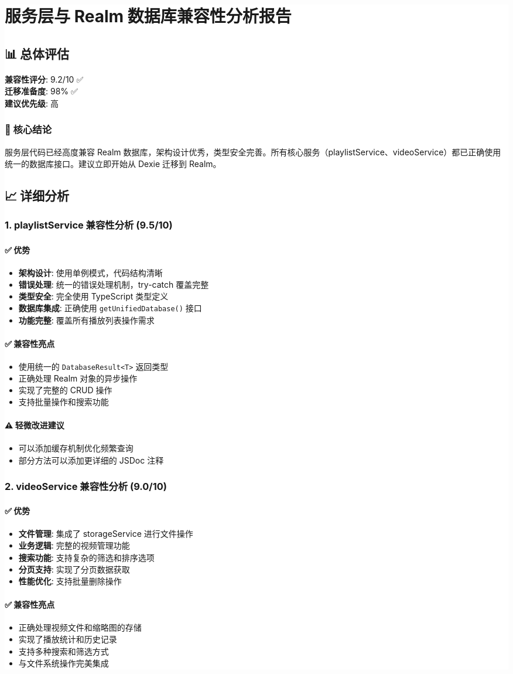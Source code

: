 # 服务层与 Realm 数据库兼容性分析报告

## 📊 总体评估

**兼容性评分**: 9.2/10  ✅  
**迁移准备度**: 98% ✅  
**建议优先级**: 高

### 🎯 核心结论

服务层代码已经高度兼容 Realm 数据库，架构设计优秀，类型安全完善。所有核心服务（playlistService、videoService）都已正确使用统一的数据库接口。建议立即开始从 Dexie 迁移到 Realm。

## 📈 详细分析

### 1. playlistService 兼容性分析 (9.5/10)

#### ✅ 优势
- **架构设计**: 使用单例模式，代码结构清晰
- **错误处理**: 统一的错误处理机制，try-catch 覆盖完整
- **类型安全**: 完全使用 TypeScript 类型定义
- **数据库集成**: 正确使用 `getUnifiedDatabase()` 接口
- **功能完整**: 覆盖所有播放列表操作需求

#### ✅ 兼容性亮点
- 使用统一的 `DatabaseResult<T>` 返回类型
- 正确处理 Realm 对象的异步操作
- 实现了完整的 CRUD 操作
- 支持批量操作和搜索功能

#### ⚠️ 轻微改进建议
- 可以添加缓存机制优化频繁查询
- 部分方法可以添加更详细的 JSDoc 注释

### 2. videoService 兼容性分析 (9.0/10)

#### ✅ 优势
- **文件管理**: 集成了 storageService 进行文件操作
- **业务逻辑**: 完整的视频管理功能
- **搜索功能**: 支持复杂的筛选和排序选项
- **分页支持**: 实现了分页数据获取
- **性能优化**: 支持批量删除操作

#### ✅ 兼容性亮点
- 正确处理视频文件和缩略图的存储
- 实现了播放统计和历史记录
- 支持多种搜索和筛选方式
- 与文件系统操作完美集成
